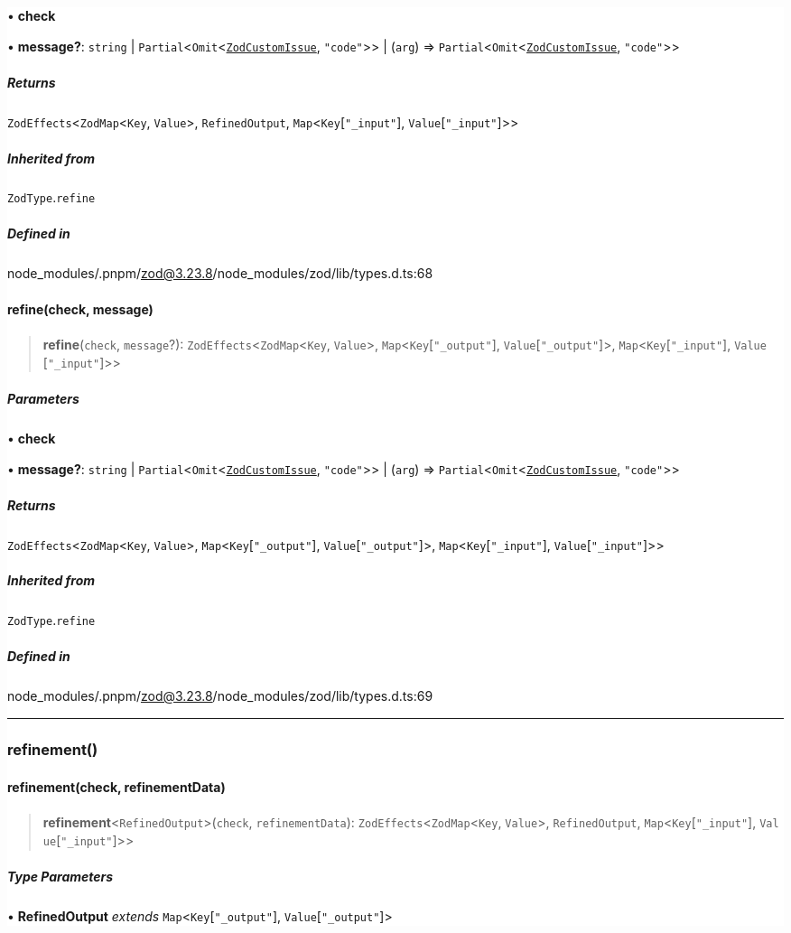 • **check**

• **message?**: `string` \| `Partial`\<`Omit`\<[`ZodCustomIssue`](../interfaces/ZodCustomIssue.md), `"code"`\>\> \| (`arg`) => `Partial`\<`Omit`\<[`ZodCustomIssue`](../interfaces/ZodCustomIssue.md), `"code"`\>\>

##### Returns

`ZodEffects`\<`ZodMap`\<`Key`, `Value`\>, `RefinedOutput`, `Map`\<`Key`\[`"_input"`\], `Value`\[`"_input"`\]\>\>

##### Inherited from

`ZodType`.`refine`

##### Defined in

node\_modules/.pnpm/zod@3.23.8/node\_modules/zod/lib/types.d.ts:68

#### refine(check, message)

> **refine**(`check`, `message`?): `ZodEffects`\<`ZodMap`\<`Key`, `Value`\>, `Map`\<`Key`\[`"_output"`\], `Value`\[`"_output"`\]\>, `Map`\<`Key`\[`"_input"`\], `Value`\[`"_input"`\]\>\>

##### Parameters

• **check**

• **message?**: `string` \| `Partial`\<`Omit`\<[`ZodCustomIssue`](../interfaces/ZodCustomIssue.md), `"code"`\>\> \| (`arg`) => `Partial`\<`Omit`\<[`ZodCustomIssue`](../interfaces/ZodCustomIssue.md), `"code"`\>\>

##### Returns

`ZodEffects`\<`ZodMap`\<`Key`, `Value`\>, `Map`\<`Key`\[`"_output"`\], `Value`\[`"_output"`\]\>, `Map`\<`Key`\[`"_input"`\], `Value`\[`"_input"`\]\>\>

##### Inherited from

`ZodType`.`refine`

##### Defined in

node\_modules/.pnpm/zod@3.23.8/node\_modules/zod/lib/types.d.ts:69

***

### refinement()

#### refinement(check, refinementData)

> **refinement**\<`RefinedOutput`\>(`check`, `refinementData`): `ZodEffects`\<`ZodMap`\<`Key`, `Value`\>, `RefinedOutput`, `Map`\<`Key`\[`"_input"`\], `Value`\[`"_input"`\]\>\>

##### Type Parameters

• **RefinedOutput** *extends* `Map`\<`Key`\[`"_output"`\], `Value`\[`"_output"`\]\>
